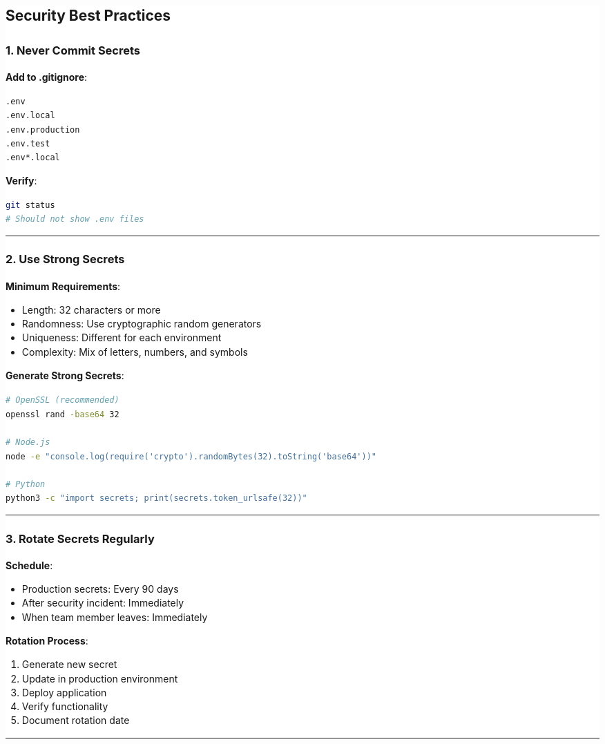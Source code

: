 ## Security Best Practices

### 1. Never Commit Secrets

**Add to .gitignore**:
```gitignore
.env
.env.local
.env.production
.env.test
.env*.local
```

**Verify**:
```bash
git status
# Should not show .env files
```

---

### 2. Use Strong Secrets

**Minimum Requirements**:
- Length: 32 characters or more
- Randomness: Use cryptographic random generators
- Uniqueness: Different for each environment
- Complexity: Mix of letters, numbers, and symbols

**Generate Strong Secrets**:
```bash
# OpenSSL (recommended)
openssl rand -base64 32

# Node.js
node -e "console.log(require('crypto').randomBytes(32).toString('base64'))"

# Python
python3 -c "import secrets; print(secrets.token_urlsafe(32))"
```

---

### 3. Rotate Secrets Regularly

**Schedule**:
- Production secrets: Every 90 days
- After security incident: Immediately
- When team member leaves: Immediately

**Rotation Process**:
1. Generate new secret
2. Update in production environment
3. Deploy application
4. Verify functionality
5. Document rotation date

---